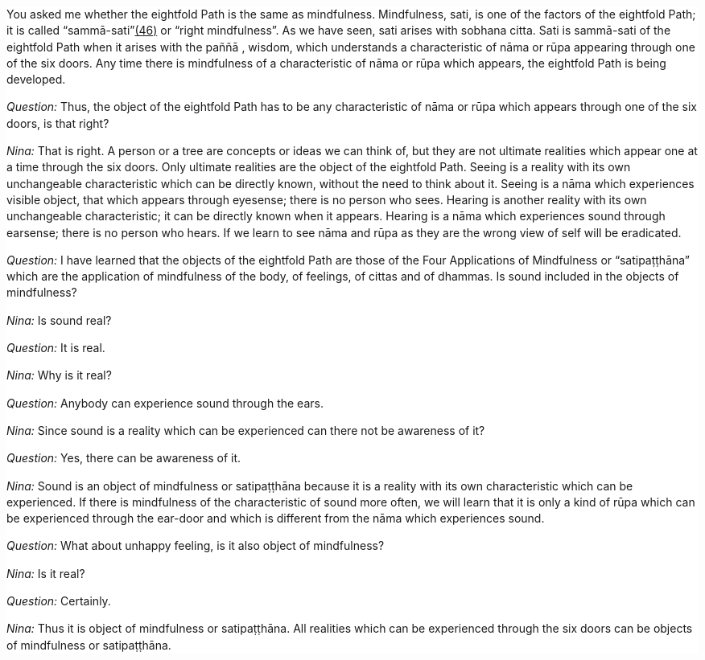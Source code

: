 You asked me whether the eightfold Path is the same as mindfulness.
Mindfulness, sati, is one of the factors of the eightfold Path; it is
called “sammā-sati”[(46)](#FOOT46) or “right mindfulness”. As we have
seen, sati arises with sobhana citta. Sati is sammā-sati of the
eightfold Path when it arises with the paññā , wisdom, which understands
a characteristic of nāma or rūpa appearing through one of the six doors.
Any time there is mindfulness of a characteristic of nāma or rūpa which
appears, the eightfold Path is being developed.

*Question:* Thus, the object of the eightfold Path has to be any
characteristic of nāma or rūpa which appears through one of the six
doors, is that right?

*Nina:* That is right. A person or a tree are concepts or ideas we can
think of, but they are not ultimate realities which appear one at a time
through the six doors. Only ultimate realities are the object of the
eightfold Path. Seeing is a reality with its own unchangeable
characteristic which can be directly known, without the need to think
about it. Seeing is a nāma which experiences visible object, that which
appears through eyesense; there is no person who sees. Hearing is
another reality with its own unchangeable characteristic; it can be
directly known when it appears. Hearing is a nāma which experiences
sound through earsense; there is no person who hears. If we learn to see
nāma and rūpa as they are the wrong view of self will be eradicated.

*Question:* I have learned that the objects of the eightfold Path are
those of the Four Applications of Mindfulness or “satipaṭṭhāna” which
are the application of mindfulness of the body, of feelings, of cittas
and of dhammas. Is sound included in the objects of mindfulness?

*Nina:* Is sound real?

*Question:* It is real.

*Nina:* Why is it real?

*Question:* Anybody can experience sound through the ears.

*Nina:* Since sound is a reality which can be experienced can there not
be awareness of it?

*Question:* Yes, there can be awareness of it.

*Nina:* Sound is an object of mindfulness or satipaṭṭhāna because it is
a reality with its own characteristic which can be experienced. If there
is mindfulness of the characteristic of sound more often, we will learn
that it is only a kind of rūpa which can be experienced through the
ear-door and which is different from the nāma which experiences sound.

*Question:* What about unhappy feeling, is it also object of
mindfulness?

*Nina:* Is it real?

*Question:* Certainly.

*Nina:* Thus it is object of mindfulness or satipaṭṭhāna. All realities
which can be experienced through the six doors can be objects of
mindfulness or satipaṭṭhāna.
